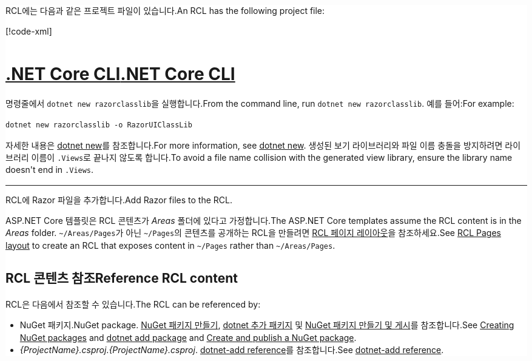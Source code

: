 <span data-ttu-id="a13b1-199">RCL에는 다음과 같은 프로젝트 파일이 있습니다.</span><span class="sxs-lookup"><span data-stu-id="a13b1-199">An RCL has the following project file:</span></span>

[!code-xml[](ui-class/samples/cli/RazorUIClassLib/RazorUIClassLib.csproj)]

# <a name="net-core-cli"></a>[<span data-ttu-id="a13b1-200">.NET Core CLI</span><span class="sxs-lookup"><span data-stu-id="a13b1-200">.NET Core CLI</span></span>](#tab/netcore-cli)

<span data-ttu-id="a13b1-201">명령줄에서 `dotnet new razorclasslib`을 실행합니다.</span><span class="sxs-lookup"><span data-stu-id="a13b1-201">From the command line, run `dotnet new razorclasslib`.</span></span> <span data-ttu-id="a13b1-202">예를 들어:</span><span class="sxs-lookup"><span data-stu-id="a13b1-202">For example:</span></span>

```dotnetcli
dotnet new razorclasslib -o RazorUIClassLib
```

<span data-ttu-id="a13b1-203">자세한 내용은 [dotnet new](/dotnet/core/tools/dotnet-new)를 참조합니다.</span><span class="sxs-lookup"><span data-stu-id="a13b1-203">For more information, see [dotnet new](/dotnet/core/tools/dotnet-new).</span></span> <span data-ttu-id="a13b1-204">생성된 보기 라이브러리와 파일 이름 충돌을 방지하려면 라이브러리 이름이 `.Views`로 끝나지 않도록 합니다.</span><span class="sxs-lookup"><span data-stu-id="a13b1-204">To avoid a file name collision with the generated view library, ensure the library name doesn't end in `.Views`.</span></span>

---

<span data-ttu-id="a13b1-205">RCL에 Razor 파일을 추가합니다.</span><span class="sxs-lookup"><span data-stu-id="a13b1-205">Add Razor files to the RCL.</span></span>

<span data-ttu-id="a13b1-206">ASP.NET Core 템플릿은 RCL 콘텐츠가 *Areas* 폴더에 있다고 가정합니다.</span><span class="sxs-lookup"><span data-stu-id="a13b1-206">The ASP.NET Core templates assume the RCL content is in the *Areas* folder.</span></span> <span data-ttu-id="a13b1-207">`~/Areas/Pages`가 아닌 `~/Pages`의 콘텐츠를 공개하는 RCL을 만들려면 [RCL 페이지 레이아웃](#rcl-pages-layout)을 참조하세요.</span><span class="sxs-lookup"><span data-stu-id="a13b1-207">See [RCL Pages layout](#rcl-pages-layout) to create an RCL that exposes content in `~/Pages` rather than `~/Areas/Pages`.</span></span>

## <a name="reference-rcl-content"></a><span data-ttu-id="a13b1-208">RCL 콘텐츠 참조</span><span class="sxs-lookup"><span data-stu-id="a13b1-208">Reference RCL content</span></span>

<span data-ttu-id="a13b1-209">RCL은 다음에서 참조할 수 있습니다.</span><span class="sxs-lookup"><span data-stu-id="a13b1-209">The RCL can be referenced by:</span></span>

* <span data-ttu-id="a13b1-210">NuGet 패키지.</span><span class="sxs-lookup"><span data-stu-id="a13b1-210">NuGet package.</span></span> <span data-ttu-id="a13b1-211">[NuGet 패키지 만들기](/nuget/create-packages/creating-a-package), [dotnet 추가 패키지](/dotnet/core/tools/dotnet-add-package) 및 [NuGet 패키지 만들기 및 게시](/nuget/quickstart/create-and-publish-a-package-using-visual-studio)를 참조합니다.</span><span class="sxs-lookup"><span data-stu-id="a13b1-211">See [Creating NuGet packages](/nuget/create-packages/creating-a-package) and [dotnet add package](/dotnet/core/tools/dotnet-add-package) and [Create and publish a NuGet package](/nuget/quickstart/create-and-publish-a-package-using-visual-studio).</span></span>
* <span data-ttu-id="a13b1-212">*{ProjectName}.csproj*.</span><span class="sxs-lookup"><span data-stu-id="a13b1-212">*{ProjectName}.csproj*.</span></span> <span data-ttu-id="a13b1-213">[dotnet-add reference](/dotnet/core/tools/dotnet-add-reference)를 참조합니다.</span><span class="sxs-lookup"><span data-stu-id="a13b1-213">See [dotnet-add reference](/dotnet/core/tools/dotnet-add-reference).</span></span>
